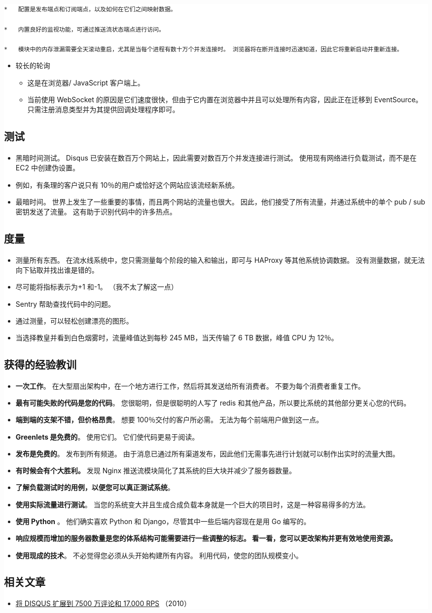     *   配置是发布端点和订阅端点，以及如何在它们之间映射数据。

    *   内置良好的监视功能，可通过推送流状态端点进行访问。

    *   模块中的内存泄漏需要全天滚动重启，尤其是当每个进程有数十万个并发连接时。 浏览器将在断开连接时迅速知道，因此它将重新启动并重新连接。

*   较长的轮询

    *   这是在浏览器/ JavaScript 客户端上。

    *   当前使用 WebSocket 的原因是它们速度很快，但由于它内置在浏览器中并且可以处理所有内容，因此正在迁移到 EventSource。 只需注册消息类型并为其提供回调处理程序即可。

## 测试

*   黑暗时间测试。 Disqus 已安装在数百万个网站上，因此需要对数百万个并发连接进行测试。 使用现有网络进行负载测试，而不是在 EC2 中创建伪设置。

*   例如，有条理的客户说只有 10％的用户或恰好这个网站应该流经新系统。

*   最暗时间。 世界上发生了一些重要的事情，而且两个网站的流量也很大。 因此，他们接受了所有流量，并通过系统中的单个 pub / sub 密钥发送了流量。 这有助于识别代码中的许多热点。

## 度量

*   测量所有东西。 在流水线系统中，您只需测量每个阶段的输入和输出，即可与 HAProxy 等其他系统协调数据。 没有测量数据，就无法向下钻取并找出谁是错的。

*   尽可能将指标表示为+1 和-1。 （我不太了解这一点）

*   Sentry 帮助查找代码中的问题。

*   通过测量，可以轻松创建漂亮的图形。

*   当选择教皇并看到白色烟雾时，流量峰值达到每秒 245 MB，当天传输了 6 TB 数据，峰值 CPU 为 12％。

## 获得的经验教训

*   **一次工作**。 在大型扇出架构中，在一个地方进行工作，然后将其发送给所有消费者。 不要为每个消费者重复工作。

*   **最有可能失败的代码是您的代码**。 您很聪明，但是很聪明的人写了 redis 和其他产品，所以要比系统的其他部分更关心您的代码。

*   **端到端的支架不错，但价格昂贵**。 想要 100％交付的客户所必需。 无法为每个前端用户做到这一点。

*   **Greenlets 是免费的**。 使用它们。 它们使代码更易于阅读。

*   **发布是免费的**。 发布到所有频道。 由于消息已通过所有渠道发布，因此他们无需事先进行计划就可以制作出实时的流量大图。

*   **有时候会有个大胜利。** 发现 Nginx 推送流模块简化了其系统的巨大块并减少了服务器数量。

*   **了解负载测试时的用例，以便您可以真正测试系统**。

*   **使用实际流量进行测试**。 当您的系统变大并且生成合成负载本身就是一个巨大的项目时，这是一种容易得多的方法。

*   **使用 Python** 。 他们确实喜欢 Python 和 Django，尽管其中一些后端内容现在是用 Go 编写的。

*   **响应规模而增加的服务器数量是您的体系结构可能需要进行一些调整的标志。 看一看，您可以更改架构并更有效地使用资源。**

*   **使用现成的技术**。 不必觉得您必须从头开始构建所有内容。 利用代码，使您的团队规模变小。

## 相关文章

*   [将 DISQUS 扩展到 7500 万评论和 17,000 RPS](http://highscalability.com/blog/2010/10/26/scaling-disqus-to-75-million-comments-and-17000-rps.html) （2010）
